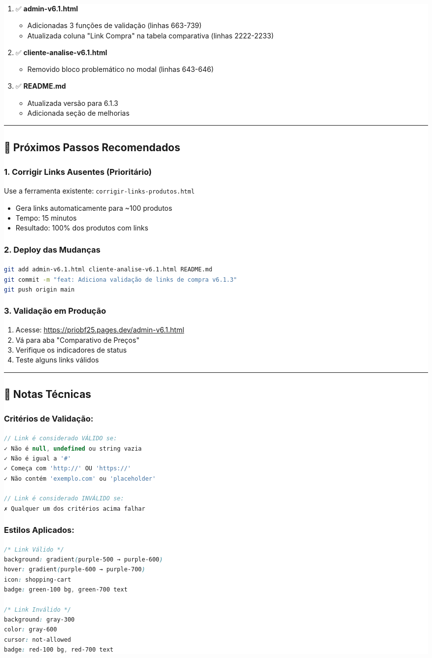 1. ✅ **admin-v6.1.html**
   - Adicionadas 3 funções de validação (linhas 663-739)
   - Atualizada coluna "Link Compra" na tabela comparativa (linhas 2222-2233)

2. ✅ **cliente-analise-v6.1.html**
   - Removido bloco problemático no modal (linhas 643-646)

3. ✅ **README.md**
   - Atualizada versão para 6.1.3
   - Adicionada seção de melhorias

---

## 🚀 Próximos Passos Recomendados

### 1. **Corrigir Links Ausentes** (Prioritário)
Use a ferramenta existente: `corrigir-links-produtos.html`
- Gera links automaticamente para ~100 produtos
- Tempo: 15 minutos
- Resultado: 100% dos produtos com links

### 2. **Deploy das Mudanças**
```bash
git add admin-v6.1.html cliente-analise-v6.1.html README.md
git commit -m "feat: Adiciona validação de links de compra v6.1.3"
git push origin main
```

### 3. **Validação em Produção**
1. Acesse: https://priobf25.pages.dev/admin-v6.1.html
2. Vá para aba "Comparativo de Preços"
3. Verifique os indicadores de status
4. Teste alguns links válidos

---

## 📝 Notas Técnicas

### Critérios de Validação:
```javascript
// Link é considerado VÁLIDO se:
✓ Não é null, undefined ou string vazia
✓ Não é igual a '#'
✓ Começa com 'http://' OU 'https://'
✓ Não contém 'exemplo.com' ou 'placeholder'

// Link é considerado INVÁLIDO se:
✗ Qualquer um dos critérios acima falhar
```

### Estilos Aplicados:
```css
/* Link Válido */
background: gradient(purple-500 → purple-600)
hover: gradient(purple-600 → purple-700)
icon: shopping-cart
badge: green-100 bg, green-700 text

/* Link Inválido */
background: gray-300
color: gray-600
cursor: not-allowed
badge: red-100 bg, red-700 text
```